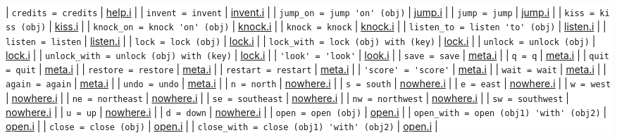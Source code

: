 | `credits = credits`                         | [help.i]    |
| `invent = invent`                           | [invent.i]  |
| `jump_on = jump 'on' (obj)`                 | [jump.i]    |
| `jump = jump`                               | [jump.i]    |
| `kiss = kiss (obj)`                         | [kiss.i]    |
| `knock_on = knock 'on' (obj)`               | [knock.i]   |
| `knock = knock`                             | [knock.i]   |
| `listen_to = listen 'to' (obj)`             | [listen.i]  |
| `listen = listen`                           | [listen.i]  |
| `lock = lock (obj)`                         | [lock.i]    |
| `lock_with = lock (obj) with (key)`         | [lock.i]    |
| `unlock = unlock (obj)`                     | [lock.i]    |
| `unlock_with = unlock (obj) with (key)`     | [lock.i]    |
| `'look' = 'look'`                           | [look.i]    |
| `save = save`                               | [meta.i]    |
| `q = q`                                     | [meta.i]    |
| `quit = quit`                               | [meta.i]    |
| `restore = restore`                         | [meta.i]    |
| `restart = restart`                         | [meta.i]    |
| `'score' = 'score'`                         | [meta.i]    |
| `wait = wait`                               | [meta.i]    |
| `again = again`                             | [meta.i]    |
| `undo = undo`                               | [meta.i]    |
| `n = north`                                 | [nowhere.i] |
| `s = south`                                 | [nowhere.i] |
| `e = east`                                  | [nowhere.i] |
| `w = west`                                  | [nowhere.i] |
| `ne = northeast`                            | [nowhere.i] |
| `se = southeast`                            | [nowhere.i] |
| `nw = northwest`                            | [nowhere.i] |
| `sw = southwest`                            | [nowhere.i] |
| `u = up`                                    | [nowhere.i] |
| `d = down`                                  | [nowhere.i] |
| `open = open (obj)`                         | [open.i]    |
| `open_with = open (obj1) 'with' (obj2)`     | [open.i]    |
| `close = close (obj)`                       | [open.i]    |
| `close_with = close (obj1) 'with' (obj2)`   | [open.i]    |

[README]: ./README.md
[NOTES]: ./NOTES.md
[attack.i]: ./attack.i "View source file"
[brief.i]: ./brief.i "View source file"
[eat.i]: ./eat.i "View source file"
[examine.i]: ./examine.i "View source file"
[give.i]: ./give.i "View source file"
[global.i]: ./global.i "View source file"
[help.i]: ./help.i "View source file"
[hero.i]: ./hero.i "View source file"
[invent.i]: ./invent.i "View source file"
[jump.i]: ./jump.i "View source file"
[kiss.i]: ./kiss.i "View source file"
[knock.i]: ./knock.i "View source file"
[listen.i]: ./listen.i "View source file"
[lock.i]: ./lock.i "View source file"
[look.i]: ./look.i "View source file"
[meta.i]: ./meta.i "View source file"
[nowhere.i]: ./nowhere.i "View source file"
[open.i]: ./open.i "View source file"
[people.i]: ./people.i "View source file"
[push.i]: ./push.i "View source file"
[put.i]: ./put.i "View source file"
[read.i]: ./read.i "View source file"
[scenery.i]: ./scenery.i "View source file"
[smell.i]: ./smell.i "View source file"
[std.i]: ./std.i "View source file"
[take.i]: ./take.i "View source file"
[talk.i]: ./talk.i "View source file"
[throw.i]: ./throw.i "View source file"
[touch.i]: ./touch.i "View source file"
[turn.i]: ./turn.i "View source file"
[wear.i]: ./wear.i "View source file"